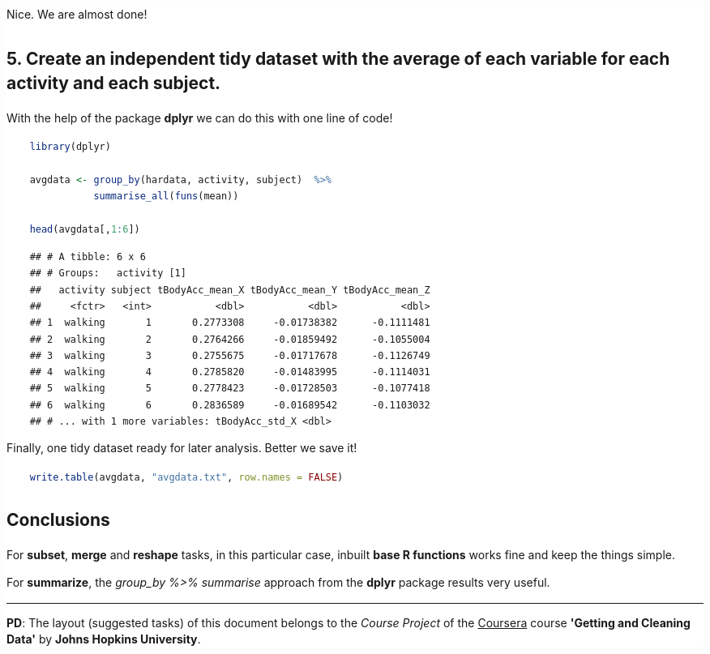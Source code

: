 Nice. We are almost done!

## 5. Create an independent tidy dataset with the average of each variable for each activity and each subject.

With the help of the package **dplyr** we can do this with one line of
code!

```r
    library(dplyr)

    avgdata <- group_by(hardata, activity, subject)  %>% 
               summarise_all(funs(mean))

    head(avgdata[,1:6])
```

```
    ## # A tibble: 6 x 6
    ## # Groups:   activity [1]
    ##   activity subject tBodyAcc_mean_X tBodyAcc_mean_Y tBodyAcc_mean_Z
    ##     <fctr>   <int>           <dbl>           <dbl>           <dbl>
    ## 1  walking       1       0.2773308     -0.01738382      -0.1111481
    ## 2  walking       2       0.2764266     -0.01859492      -0.1055004
    ## 3  walking       3       0.2755675     -0.01717678      -0.1126749
    ## 4  walking       4       0.2785820     -0.01483995      -0.1114031
    ## 5  walking       5       0.2778423     -0.01728503      -0.1077418
    ## 6  walking       6       0.2836589     -0.01689542      -0.1103032
    ## # ... with 1 more variables: tBodyAcc_std_X <dbl>
```

Finally, one tidy dataset ready for later analysis. Better we save it!

```r
    write.table(avgdata, "avgdata.txt", row.names = FALSE)
```

## Conclusions

For **subset**, **merge** and **reshape** tasks, in this particular
case, inbuilt **base R functions** works fine and keep the things
simple.

For **summarize**, the *group\_by %&gt;% summarise* approach from the
**dplyr** package results very useful.

<hr>

**PD**: The layout (suggested tasks) of this document belongs to the
*Course Project* of the [Coursera](https://www.coursera.org) course
**'Getting and Cleaning Data'** by **Johns Hopkins University**.
